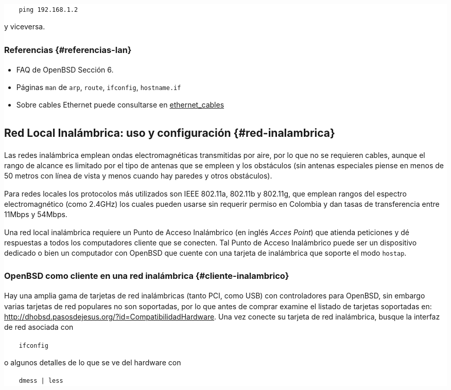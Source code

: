         ping 192.168.1.2    

y viceversa.

### Referencias {#referencias-lan}

-   FAQ de OpenBSD Sección 6.

-   Páginas `man` de `arp`, `route`, `ifconfig`, `hostname.if`

-   Sobre cables Ethernet puede consultarse en [ethernet_cables](#biblio)

[^lan.1]: Pueden ponerse concentradores en cascada.

[^lan.2]: En Colombia a tal "pinza especial" se le conoce como "ponchadora".

[^lan.3]: Pablo Chamorro nos indicó que "algunas pinzas tienen un tope,
    entonces al colocar las puntas de los cables junto al tope, el corte
    de la envoltura del cable siempre se realiza en el mismo punto para
    que ni sobre ni falte y así no hay que preocuparse por estimar el
    punto de corte."

[^lan.4]: Luces es traducción de *LED (Light emitting diode)*.


## Red Local Inalámbrica: uso y configuración {#red-inalambrica}

Las redes inalámbrica emplean ondas electromagnéticas transmitidas por
aire, por lo que no se requieren cables, aunque el rango de alcance es
limitado por el tipo de antenas que se empleen y los obstáculos (sin
antenas especiales piense en menos de 50 metros con línea de vista y
menos cuando hay paredes y otros obstáculos).

Para redes locales los protocolos más utilizados son IEEE 802.11a,
802.11b y 802.11g, que emplean rangos del espectro electromagnético
(como 2.4GHz) los cuales pueden usarse sin requerir permiso en Colombia
y dan tasas de transferencia entre 11Mbps y 54Mbps.

Una red local inalámbrica requiere un Punto de Acceso Inalámbrico (en
inglés *Acces Point*) que atienda peticiones y dé respuestas a todos los
computadores cliente que se conecten. Tal Punto de Acceso Inalámbrico
puede ser un dispositivo dedicado o bien un computador con OpenBSD que
cuente con una tarjeta de inalámbrica que soporte el modo `hostap`.

### OpenBSD como cliente en una red inalámbrica {#cliente-inalambrico}

Hay una amplia gama de tarjetas de red inalámbricas (tanto PCI, como
USB) con controladores para OpenBSD, sin embargo varias tarjetas de red
populares no son soportadas, por lo que antes de comprar examine el
listado de tarjetas soportadas en:
<http://dhobsd.pasosdejesus.org/?id=CompatibilidadHardware>. Una vez
conecte su tarjeta de red inalámbrica, busque la interfaz de red
asociada con

        ifconfig

o algunos detalles de lo que se ve del hardware con

        dmess | less


[^dis.1]: Como parámetro getty recibe características de la línea que deben
[^dis.2]: banderas del inglés *flags*
[^dis.3]: PPP es un protocolo especificado en el RFC 1661.
